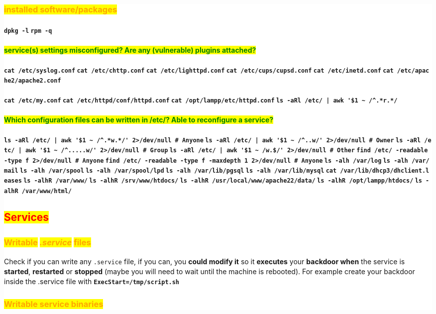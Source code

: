 ### <mark style="color:orange;">installed software/packages</mark>

#### `dpkg -l` `rpm -q`

####

#### <mark style="color:green;">service(s) settings misconfigured? Are any (vulnerable) plugins attached?</mark>

#### `cat /etc/syslog.conf` `cat /etc/chttp.conf` `cat /etc/lighttpd.conf` `cat /etc/cups/cupsd.conf` `cat /etc/inetd.conf` `cat /etc/apache2/apache2.conf`&#x20;

#### `cat /etc/my.conf` `cat /etc/httpd/conf/httpd.conf` `cat /opt/lampp/etc/httpd.conf` `ls -aRl /etc/ | awk '$1 ~ /^.*r.*/`

#### <mark style="color:green;">Which configuration files can be written in /etc/? Able to reconfigure a service?</mark>

#### `ls -aRl /etc/ | awk '$1 ~ /^.*w.*/' 2>/dev/null # Anyone` `ls -aRl /etc/ | awk '$1 ~ /^..w/' 2>/dev/null # Owner` `ls -aRl /etc/ | awk '$1 ~ /^.....w/' 2>/dev/null # Group` `ls -aRl /etc/ | awk '$1 ~ /w.$/' 2>/dev/null # Other` `find /etc/ -readable -type f 2>/dev/null # Anyone` `find /etc/ -readable -type f -maxdepth 1 2>/dev/null # Anyone` `ls -alh /var/log` `ls -alh /var/mail` `ls -alh /var/spool` `ls -alh /var/spool/lpd` `ls -alh /var/lib/pgsql` `ls -alh /var/lib/mysql` `cat /var/lib/dhcp3/dhclient.leases` `ls -alhR /var/www/` `ls -alhR /srv/www/htdocs/` `ls -alhR /usr/local/www/apache22/data/` `ls -alhR /opt/lampp/htdocs/` `ls -alhR /var/www/html/`

## <mark style="color:red;">Services</mark> <a href="#services" id="services"></a>

### <mark style="color:orange;">Writable</mark> <mark style="color:orange;"></mark>_<mark style="color:orange;">.service</mark>_ <mark style="color:orange;"></mark><mark style="color:orange;">files</mark> <a href="#writable-service-files" id="writable-service-files"></a>

Check if you can write any `.service` file, if you can, you **could modify it** so it **executes** your **backdoor when** the service is **started**, **restarted** or **stopped** (maybe you will need to wait until the machine is rebooted). For example create your backdoor inside the .service file with **`ExecStart=/tmp/script.sh`**

### <mark style="color:orange;">Writable service binaries</mark> <a href="#writable-service-binaries" id="writable-service-binaries"></a>
